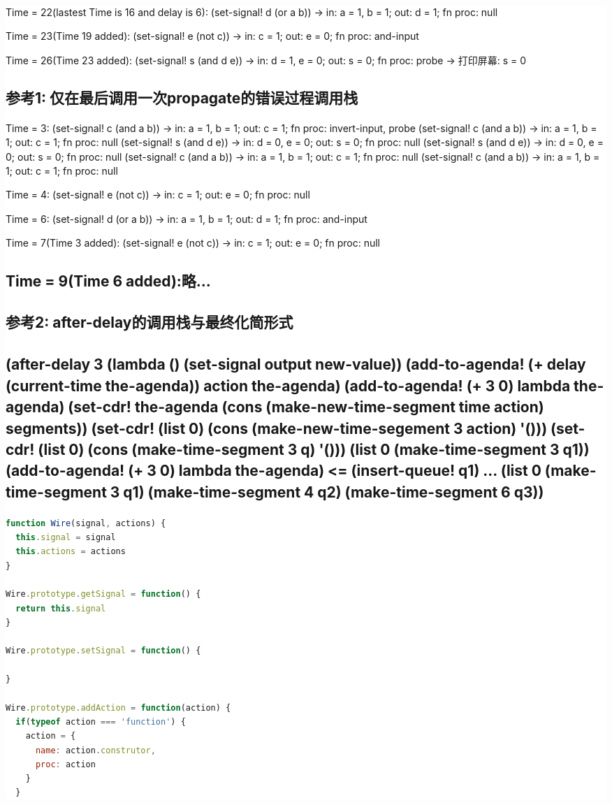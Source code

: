 Time = 22(lastest Time is 16 and delay is 6):
(set-signal! d (or a b)) -> in: a = 1, b = 1; out: d = 1; fn proc: null

Time = 23(Time 19 added):
(set-signal! e (not c)) -> in: c = 1; out: e = 0; fn proc: and-input

Time = 26(Time 23 added):
(set-signal! s (and d e)) -> in: d = 1, e = 0; out: s = 0; fn proc: probe -> 打印屏幕: s = 0

参考1: 仅在最后调用一次propagate的错误过程调用栈
---------------------------------
Time = 3:
(set-signal! c (and a b)) -> in: a = 1, b = 1; out: c = 1; fn proc: invert-input, probe
(set-signal! c (and a b)) -> in: a = 1, b = 1; out: c = 1; fn proc: null
(set-signal! s (and d e)) -> in: d = 0, e = 0; out: s = 0; fn proc: null
(set-signal! s (and d e)) -> in: d = 0, e = 0; out: s = 0; fn proc: null
(set-signal! c (and a b)) -> in: a = 1, b = 1; out: c = 1; fn proc: null
(set-signal! c (and a b)) -> in: a = 1, b = 1; out: c = 1; fn proc: null

Time = 4:
(set-signal! e (not c)) -> in: c = 1; out: e = 0; fn proc: null

Time = 6:
(set-signal! d (or a b)) -> in: a = 1, b = 1; out: d = 1; fn proc: and-input

Time = 7(Time 3 added):
(set-signal! e (not c)) -> in: c = 1; out: e = 0; fn proc: null

Time = 9(Time 6 added):略...
-------------------------------------------

参考2: after-delay的调用栈与最终化简形式
-------------------------------------------
(after-delay 3 (lambda () (set-signal output new-value))
(add-to-agenda! (+ delay (current-time the-agenda)) action the-agenda)
(add-to-agenda! (+ 3 0) lambda the-agenda)
(set-cdr! the-agenda (cons (make-new-time-segment time action) segments))
(set-cdr! (list 0) (cons (make-new-time-segement 3 action) '()))
(set-cdr! (list 0) (cons (make-time-segment 3 q) '()))
(list 0 (make-time-segment 3 q1))
(add-to-agenda! (+ 3 0) lambda the-agenda) <= (insert-queue! q1)
...
(list 0 (make-time-segment 3 q1) (make-time-segment 4 q2) (make-time-segment 6 q3))
-------------------------------------------

```js
function Wire(signal, actions) {
  this.signal = signal
  this.actions = actions
}

Wire.prototype.getSignal = function() {
  return this.signal
}

Wire.prototype.setSignal = function() {

}

Wire.prototype.addAction = function(action) {
  if(typeof action === 'function') {
    action = {
      name: action.construtor,
      proc: action
    }
  }

```